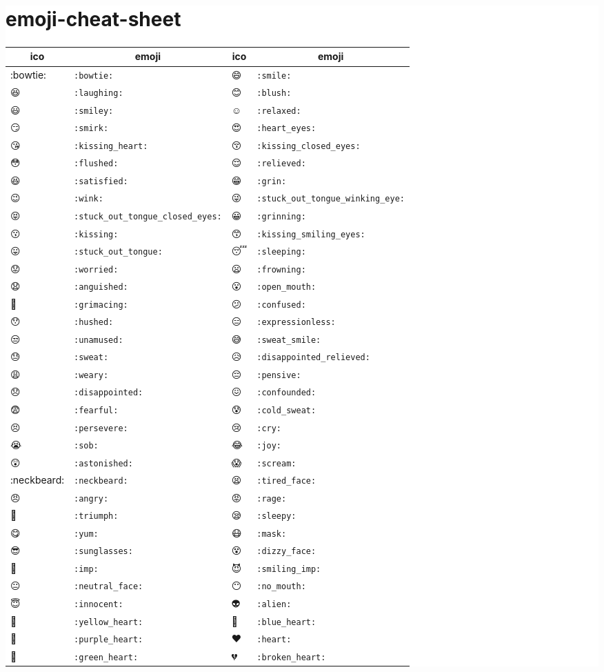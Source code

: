 # emoji-cheat-sheet

| ico | emoji | ico | emoji |
| --- | ----- | --- | ----- |
| :bowtie: | `:bowtie:` | :smile: | `:smile:` |
| :laughing: | `:laughing:` | :blush: | `:blush:` |
| :smiley: | `:smiley:` | :relaxed: | `:relaxed:` |
| :smirk: | `:smirk:` | :heart_eyes: | `:heart_eyes:` |
| :kissing_heart: | `:kissing_heart:` | :kissing_closed_eyes: | `:kissing_closed_eyes:` |
| :flushed: | `:flushed:` | :relieved: | `:relieved:` |
| :satisfied: | `:satisfied:` | :grin: | `:grin:` |
| :wink: | `:wink:` | :stuck_out_tongue_winking_eye: | `:stuck_out_tongue_winking_eye:` |
| :stuck_out_tongue_closed_eyes: | `:stuck_out_tongue_closed_eyes:` | :grinning: | `:grinning:` |
| :kissing: | `:kissing:` | :kissing_smiling_eyes: | `:kissing_smiling_eyes:` |
| :stuck_out_tongue: | `:stuck_out_tongue:` | :sleeping: | `:sleeping:` |
| :worried: | `:worried:` | :frowning: | `:frowning:` |
| :anguished: | `:anguished:` | :open_mouth: | `:open_mouth:` |
| :grimacing: | `:grimacing:` | :confused: | `:confused:` |
| :hushed: | `:hushed:` | :expressionless: | `:expressionless:` |
| :unamused: | `:unamused:` | :sweat_smile: | `:sweat_smile:` |
| :sweat: | `:sweat:` | :disappointed_relieved: | `:disappointed_relieved:` |
| :weary: | `:weary:` | :pensive: | `:pensive:` |
| :disappointed: | `:disappointed:` | :confounded: | `:confounded:` |
| :fearful: | `:fearful:` | :cold_sweat: | `:cold_sweat:` |
| :persevere: | `:persevere:` | :cry: | `:cry:` |
| :sob: | `:sob:` | :joy: | `:joy:` |
| :astonished: | `:astonished:` | :scream: | `:scream:` |
| :neckbeard: | `:neckbeard:` | :tired_face: | `:tired_face:` |
| :angry: | `:angry:` | :rage: | `:rage:` |
| :triumph: | `:triumph:` | :sleepy: | `:sleepy:` |
| :yum: | `:yum:` | :mask: | `:mask:` |
| :sunglasses: | `:sunglasses:` | :dizzy_face: | `:dizzy_face:` |
| :imp: | `:imp:` | :smiling_imp: | `:smiling_imp:` |
| :neutral_face: | `:neutral_face:` | :no_mouth: | `:no_mouth:` |
| :innocent: | `:innocent:` | :alien: | `:alien:` |
| :yellow_heart: | `:yellow_heart:` | :blue_heart: | `:blue_heart:` |
| :purple_heart: | `:purple_heart:` | :heart: | `:heart:` |
| :green_heart: | `:green_heart:` | :broken_heart: | `:broken_heart:` |
